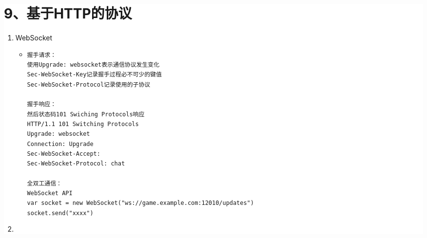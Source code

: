 # 9、基于HTTP的协议

1. WebSocket

   - ```
     握手请求：
     使用Upgrade: websocket表示通信协议发生变化
     Sec-WebSocket-Key记录握手过程必不可少的键值
     Sec-WebSocket-Protocol记录使用的子协议
     
     握手响应：
     然后状态码101 Swiching Protocols响应
     HTTP/1.1 101 Switching Protocols
     Upgrade: websocket
     Connection: Upgrade
     Sec-WebSocket-Accept:
     Sec-WebSocket-Protocol: chat
     
     全双工通信：
     WebSocket API
     var socket = new WebSocket("ws://game.example.com:12010/updates")
     socket.send("xxxx")
     ```

2. 